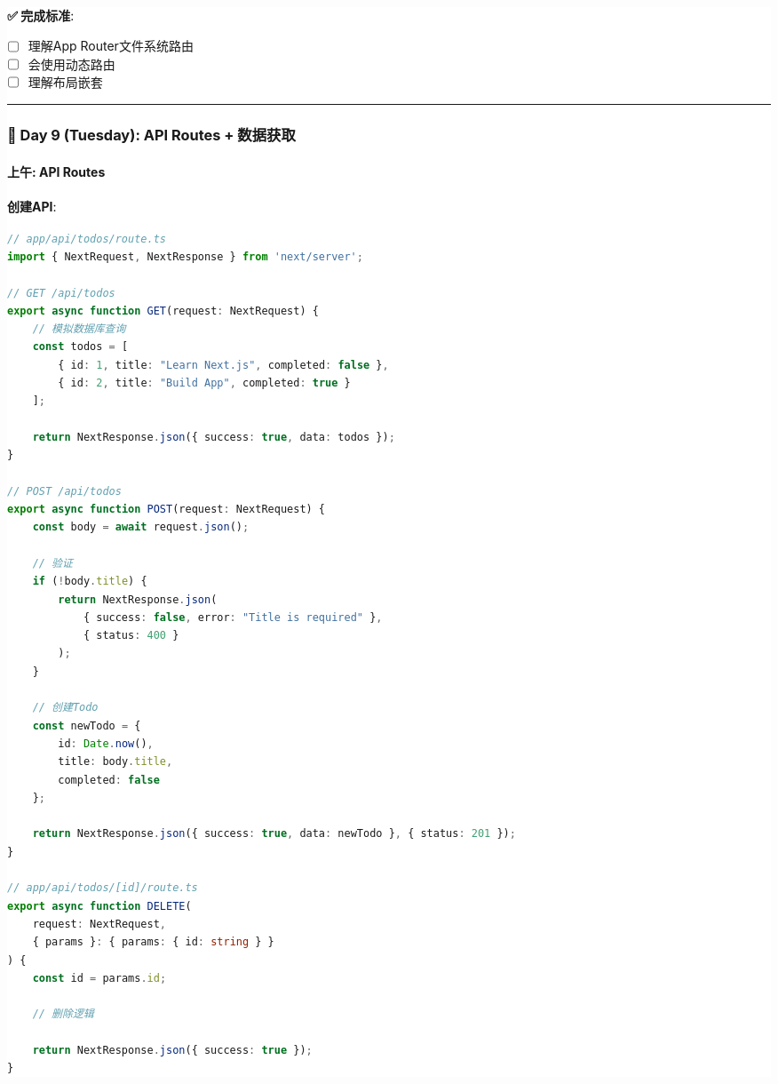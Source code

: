 **✅ 完成标准**:
- [ ] 理解App Router文件系统路由
- [ ] 会使用动态路由
- [ ] 理解布局嵌套

---

### 📅 Day 9 (Tuesday): API Routes + 数据获取

#### 上午: API Routes

**创建API**:
```typescript
// app/api/todos/route.ts
import { NextRequest, NextResponse } from 'next/server';

// GET /api/todos
export async function GET(request: NextRequest) {
    // 模拟数据库查询
    const todos = [
        { id: 1, title: "Learn Next.js", completed: false },
        { id: 2, title: "Build App", completed: true }
    ];

    return NextResponse.json({ success: true, data: todos });
}

// POST /api/todos
export async function POST(request: NextRequest) {
    const body = await request.json();

    // 验证
    if (!body.title) {
        return NextResponse.json(
            { success: false, error: "Title is required" },
            { status: 400 }
        );
    }

    // 创建Todo
    const newTodo = {
        id: Date.now(),
        title: body.title,
        completed: false
    };

    return NextResponse.json({ success: true, data: newTodo }, { status: 201 });
}

// app/api/todos/[id]/route.ts
export async function DELETE(
    request: NextRequest,
    { params }: { params: { id: string } }
) {
    const id = params.id;

    // 删除逻辑

    return NextResponse.json({ success: true });
}
```
